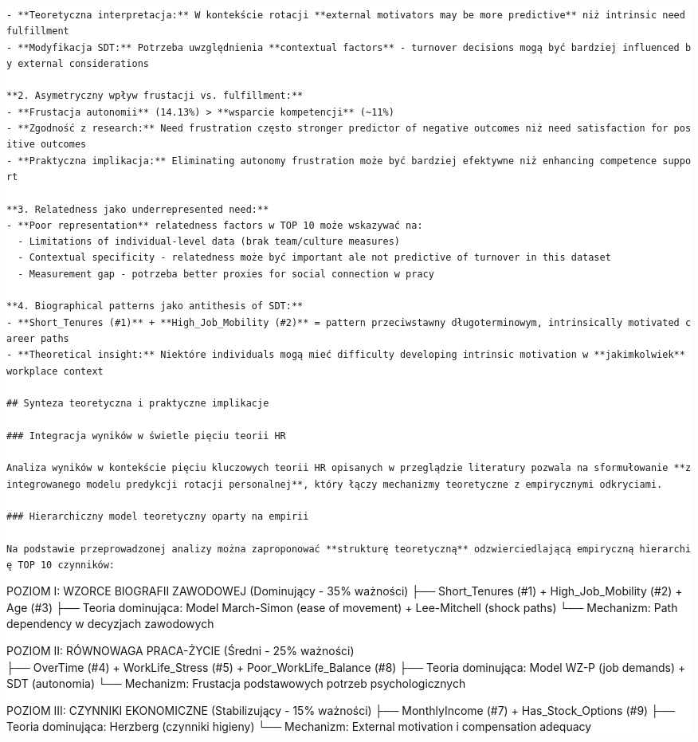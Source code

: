 ```
- **Teoretyczna interpretacja:** W kontekście rotacji **external motivators may be more predictive** niż intrinsic need fulfillment
- **Modyfikacja SDT:** Potrzeba uwzględnienia **contextual factors** - turnover decisions mogą być bardziej influenced by external considerations

**2. Asymetryczny wpływ frustacji vs. fulfillment:**
- **Frustacja autonomii** (14.13%) > **wsparcie kompetencji** (~11%)
- **Zgodność z research:** Need frustration często stronger predictor of negative outcomes niż need satisfaction for positive outcomes
- **Praktyczna implikacja:** Eliminating autonomy frustration może być bardziej efektywne niż enhancing competence support

**3. Relatedness jako underrepresented need:**
- **Poor representation** relatedness factors w TOP 10 może wskazywać na:
  - Limitations of individual-level data (brak team/culture measures)
  - Contextual specificity - relatedness może być important ale not predictive of turnover in this dataset
  - Measurement gap - potrzeba better proxies for social connection w pracy

**4. Biographical patterns jako antithesis of SDT:**
- **Short_Tenures (#1)** + **High_Job_Mobility (#2)** = pattern przeciwstawny długoterminowym, intrinsically motivated career paths
- **Theoretical insight:** Niektóre individuals mogą mieć difficulty developing intrinsic motivation w **jakimkolwiek** workplace context

## Synteza teoretyczna i praktyczne implikacje

### Integracja wyników w świetle pięciu teorii HR

Analiza wyników w kontekście pięciu kluczowych teorii HR opisanych w przeglądzie literatury pozwala na sformułowanie **zintegrowanego modelu predykcji rotacji personalnej**, który łączy mechanizmy teoretyczne z empirycznymi odkryciami.

### Hierarchiczny model teoretyczny oparty na empirii

Na podstawie przeprowadzonej analizy można zaproponować **strukturę teoretyczną** odzwierciedlającą empiryczną hierarchię TOP 10 czynników:

```
POZIOM I: WZORCE BIOGRAFII ZAWODOWEJ (Dominujący - 35% ważności)
├── Short_Tenures (#1) + High_Job_Mobility (#2) + Age (#3)
├── Teoria dominująca: Model March-Simon (ease of movement) + Lee-Mitchell (shock paths)
└── Mechanizm: Path dependency w decyzjach zawodowych

POZIOM II: RÓWNOWAGA PRACA-ŻYCIE (Średni - 25% ważności)  
├── OverTime (#4) + WorkLife_Stress (#5) + Poor_WorkLife_Balance (#8)
├── Teoria dominująca: Model WZ-P (job demands) + SDT (autonomia)
└── Mechanizm: Frustacja podstawowych potrzeb psychologicznych

POZIOM III: CZYNNIKI EKONOMICZNE (Stabilizujący - 15% ważności)
├── MonthlyIncome (#7) + Has_Stock_Options (#9)
├── Teoria dominująca: Herzberg (czynniki higieny)
└── Mechanizm: External motivation i compensation adequacy
